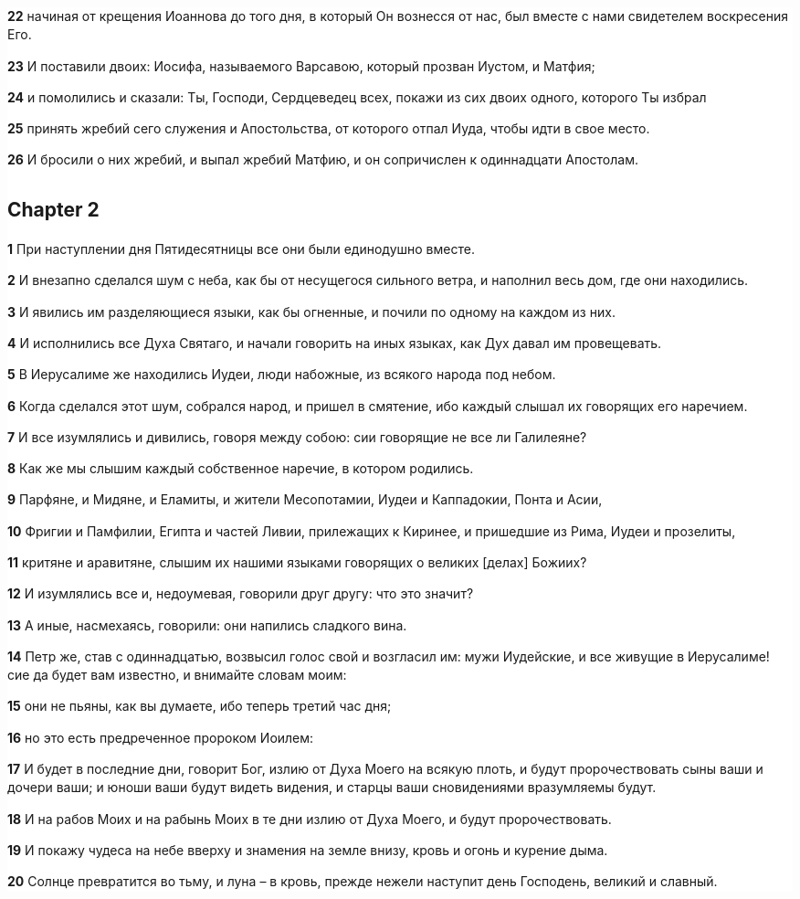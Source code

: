 **22** начиная от крещения Иоаннова до того дня, в который Он вознесся от нас, был вместе с нами свидетелем воскресения Его.

**23** И поставили двоих: Иосифа, называемого Варсавою, который прозван Иустом, и Матфия;

**24** и помолились и сказали: Ты, Господи, Сердцеведец всех, покажи из сих двоих одного, которого Ты избрал

**25** принять жребий сего служения и Апостольства, от которого отпал Иуда, чтобы идти в свое место.

**26** И бросили о них жребий, и выпал жребий Матфию, и он сопричислен к одиннадцати Апостолам.

## Chapter 2

**1** При наступлении дня Пятидесятницы все они были единодушно вместе.

**2** И внезапно сделался шум с неба, как бы от несущегося сильного ветра, и наполнил весь дом, где они находились.

**3** И явились им разделяющиеся языки, как бы огненные, и почили по одному на каждом из них.

**4** И исполнились все Духа Святаго, и начали говорить на иных языках, как Дух давал им провещевать.

**5** В Иерусалиме же находились Иудеи, люди набожные, из всякого народа под небом.

**6** Когда сделался этот шум, собрался народ, и пришел в смятение, ибо каждый слышал их говорящих его наречием.

**7** И все изумлялись и дивились, говоря между собою: сии говорящие не все ли Галилеяне?

**8** Как же мы слышим каждый собственное наречие, в котором родились.

**9** Парфяне, и Мидяне, и Еламиты, и жители Месопотамии, Иудеи и Каппадокии, Понта и Асии,

**10** Фригии и Памфилии, Египта и частей Ливии, прилежащих к Киринее, и пришедшие из Рима, Иудеи и прозелиты,

**11** критяне и аравитяне, слышим их нашими языками говорящих о великих [делах] Божиих?

**12** И изумлялись все и, недоумевая, говорили друг другу: что это значит?

**13** А иные, насмехаясь, говорили: они напились сладкого вина.

**14** Петр же, став с одиннадцатью, возвысил голос свой и возгласил им: мужи Иудейские, и все живущие в Иерусалиме! сие да будет вам известно, и внимайте словам моим:

**15** они не пьяны, как вы думаете, ибо теперь третий час дня;

**16** но это есть предреченное пророком Иоилем:

**17** И будет в последние дни, говорит Бог, излию от Духа Моего на всякую плоть, и будут пророчествовать сыны ваши и дочери ваши; и юноши ваши будут видеть видения, и старцы ваши сновидениями вразумляемы будут.

**18** И на рабов Моих и на рабынь Моих в те дни излию от Духа Моего, и будут пророчествовать.

**19** И покажу чудеса на небе вверху и знамения на земле внизу, кровь и огонь и курение дыма.

**20** Солнце превратится во тьму, и луна – в кровь, прежде нежели наступит день Господень, великий и славный.
